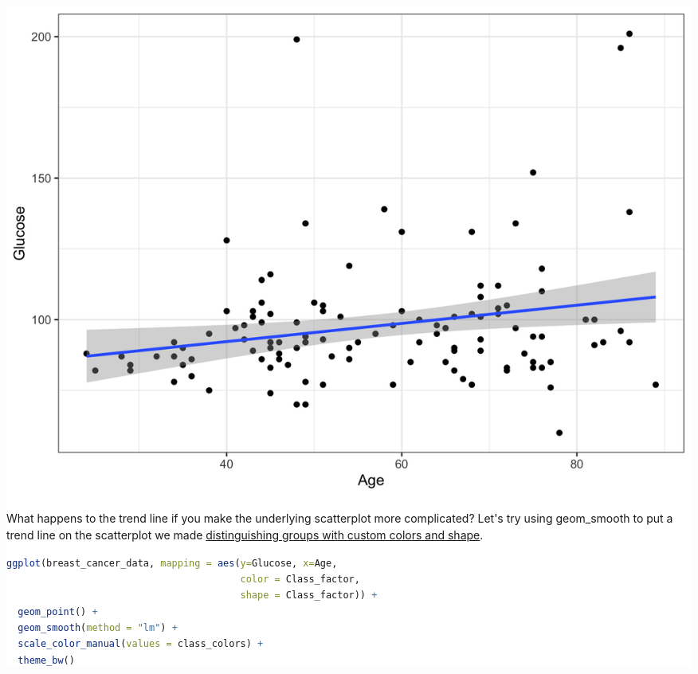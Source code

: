 ![Scatterplot with age on the x-axis and glucose on the y-axis, and a straight trend line running through the points, with a shaded grey band around it.](media/ggplot_trend_2.png)

What happens to the trend line if you make the underlying scatterplot more complicated? Let's try using geom\_smooth to put a trend line on the scatterplot we made [distinguishing groups with custom colors and shape](#distinguish-groups-more-clearly-with-custom-colors-and-shape).

```r
ggplot(breast_cancer_data, mapping = aes(y=Glucose, x=Age,
                                         color = Class_factor,
                                         shape = Class_factor)) +
  geom_point() +
  geom_smooth(method = "lm") +
  scale_color_manual(values = class_colors) +
  theme_bw()

```
